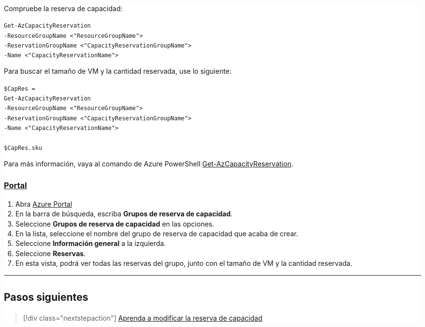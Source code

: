 Compruebe la reserva de capacidad:

```powershell-interactive
Get-AzCapacityReservation
-ResourceGroupName <"ResourceGroupName">
-ReservationGroupName <"CapacityReservationGroupName">
-Name <"CapacityReservationName">
```

Para buscar el tamaño de VM y la cantidad reservada, use lo siguiente: 

```powershell-interactive
$CapRes =
Get-AzCapacityReservation
-ResourceGroupName <"ResourceGroupName">
-ReservationGroupName <"CapacityReservationGroupName">
-Name <"CapacityReservationName">

$CapRes.sku
```

Para más información, vaya al comando de Azure PowerShell [Get-AzCapacityReservation](/powershell/module/az.compute/get-azcapacityreservation).

### <a name="portal"></a>[Portal](#tab/portal3)

1. Abra [Azure Portal](https://portal.azure.com)
1. En la barra de búsqueda, escriba **Grupos de reserva de capacidad**.
1. Seleccione **Grupos de reserva de capacidad** en las opciones.
1. En la lista, seleccione el nombre del grupo de reserva de capacidad que acaba de crear.
1. Seleccione **Información general** a la izquierda.
1. Seleccione **Reservas**.
1. En esta vista, podrá ver todas las reservas del grupo, junto con el tamaño de VM y la cantidad reservada.

--- 


## <a name="next-steps"></a>Pasos siguientes

> [!div class="nextstepaction"]
> [Aprenda a modificar la reserva de capacidad](capacity-reservation-modify.md)